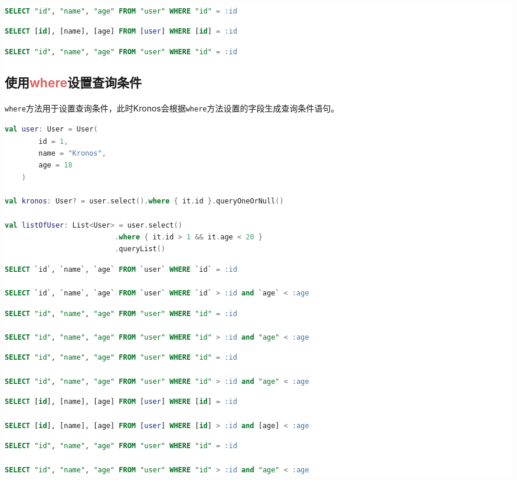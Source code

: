 ```sql group="Case 3" name="SQLite" icon="sqlite"
SELECT "id", "name", "age" FROM "user" WHERE "id" = :id
```

```sql group="Case 3" name="SQLServer" icon="sqlserver"
SELECT [id], [name], [age] FROM [user] WHERE [id] = :id
```

```sql group="Case 3" name="Oracle" icon="oracle"
SELECT "id", "name", "age" FROM "user" WHERE "id" = :id
```

## 使用<span style="color: #DD6666">where</span>设置查询条件

`where`方法用于设置查询条件，此时Kronos会根据`where`方法设置的字段生成查询条件语句。

```kotlin group="Case 4" name="kotlin" icon="kotlin" {7, 9-11}
val user: User = User(
        id = 1,
        name = "Kronos",
        age = 18
    )

val kronos: User? = user.select().where { it.id }.queryOneOrNull()

val listOfUser: List<User> = user.select()
                          .where { it.id > 1 && it.age < 20 }
                          .queryList()
```

```sql group="Case 4" name="Mysql" icon="mysql"
SELECT `id`, `name`, `age` FROM `user` WHERE `id` = :id

SELECT `id`, `name`, `age` FROM `user` WHERE `id` > :id and `age` < :age
```

```sql group="Case 4" name="PostgreSQL" icon="postgres"
SELECT "id", "name", "age" FROM "user" WHERE "id" = :id

SELECT "id", "name", "age" FROM "user" WHERE "id" > :id and "age" < :age
```

```sql group="Case 4" name="SQLite" icon="sqlite"
SELECT "id", "name", "age" FROM "user" WHERE "id" = :id

SELECT "id", "name", "age" FROM "user" WHERE "id" > :id and "age" < :age
```

```sql group="Case 4" name="SQLServer" icon="sqlserver"
SELECT [id], [name], [age] FROM [user] WHERE [id] = :id

SELECT [id], [name], [age] FROM [user] WHERE [id] > :id and [age] < :age
```

```sql group="Case 4" name="Oracle" icon="oracle"
SELECT "id", "name", "age" FROM "user" WHERE "id" = :id

SELECT "id", "name", "age" FROM "user" WHERE "id" > :id and "age" < :age
```
